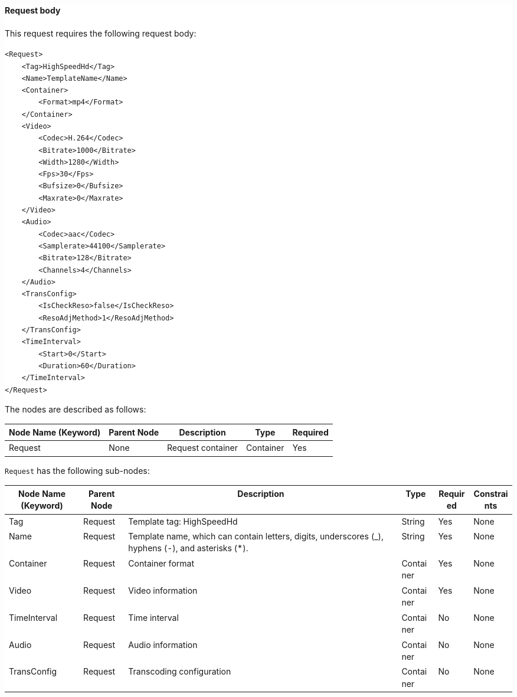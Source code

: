 #### Request body

This request requires the following request body:

```shell
<Request>
    <Tag>HighSpeedHd</Tag>
    <Name>TemplateName</Name>
    <Container>
        <Format>mp4</Format>
    </Container>
    <Video>
        <Codec>H.264</Codec>
        <Bitrate>1000</Bitrate>
        <Width>1280</Width>
        <Fps>30</Fps>
        <Bufsize>0</Bufsize>
        <Maxrate>0</Maxrate>
    </Video>
    <Audio>
        <Codec>aac</Codec>
        <Samplerate>44100</Samplerate>
        <Bitrate>128</Bitrate>
        <Channels>4</Channels>
    </Audio>
    <TransConfig>
        <IsCheckReso>false</IsCheckReso>
        <ResoAdjMethod>1</ResoAdjMethod>
    </TransConfig>
    <TimeInterval>
        <Start>0</Start>
        <Duration>60</Duration>
    </TimeInterval>
</Request>

```

The nodes are described as follows:

| Node Name (Keyword) | Parent Node | Description | Type | Required |
| ------------------ | ------ | -------------- | --------- | -------- |
| Request            | None     | Request container | Container | Yes       |

<span id="Request"></span>
`Request` has the following sub-nodes:

| Node Name (Keyword) | Parent Node | Description | Type | Required | Constraints |
| ------------------ | ------- | -------------------------------------------- | --------- | -------- | ---- |
| Tag                | Request | Template tag: HighSpeedHd                                | String    | Yes   | None |
| Name               | Request | Template name, which can contain letters, digits, underscores (_), hyphens (-), and asterisks (\*). | String    | Yes       | None                             |
| Container          | Request | Container format                                    | Container | Yes       | None                             |
| Video              | Request | Video information                                                 | Container | Yes   | None   |
| TimeInterval       | Request | Time interval                                    | Container | No       | None                             |
| Audio              | Request | Audio information                                                 | Container | No   | None   |
| TransConfig        | Request | Transcoding configuration                                    | Container | No       | None                             |
